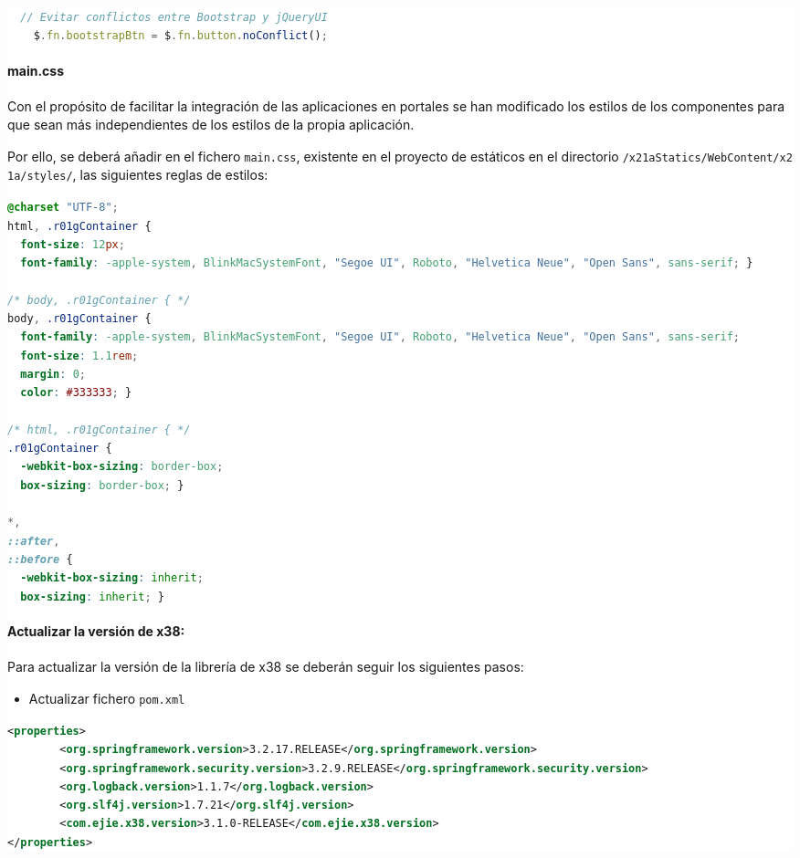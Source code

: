 ```js
  // Evitar conflictos entre Bootstrap y jQueryUI
	$.fn.bootstrapBtn = $.fn.button.noConflict();
```

#### main.css

Con el propósito de facilitar la integración de las aplicaciones en portales se han modificado los estilos de los componentes para que sean más independientes de los estilos de la propia aplicación.

Por ello, se deberá añadir en el fichero ```main.css```, existente en el proyecto de estáticos en el directorio ```/x21aStatics/WebContent/x21a/styles/```, las siguientes reglas de estilos:

```css
@charset "UTF-8";
html, .r01gContainer {
  font-size: 12px;
  font-family: -apple-system, BlinkMacSystemFont, "Segoe UI", Roboto, "Helvetica Neue", "Open Sans", sans-serif; }

/* body, .r01gContainer { */
body, .r01gContainer {
  font-family: -apple-system, BlinkMacSystemFont, "Segoe UI", Roboto, "Helvetica Neue", "Open Sans", sans-serif;
  font-size: 1.1rem;
  margin: 0;
  color: #333333; }

/* html, .r01gContainer { */
.r01gContainer {
  -webkit-box-sizing: border-box;
  box-sizing: border-box; }

*,
::after,
::before {
  -webkit-box-sizing: inherit;
  box-sizing: inherit; }
```

#### Actualizar la versión de x38:

Para actualizar la versión de la librería de x38 se deberán seguir los siguientes pasos:

* Actualizar fichero ```pom.xml```

```xml
<properties>
		<org.springframework.version>3.2.17.RELEASE</org.springframework.version>
		<org.springframework.security.version>3.2.9.RELEASE</org.springframework.security.version>
		<org.logback.version>1.1.7</org.logback.version>
		<org.slf4j.version>1.7.21</org.slf4j.version>
		<com.ejie.x38.version>3.1.0-RELEASE</com.ejie.x38.version>
</properties>
```
